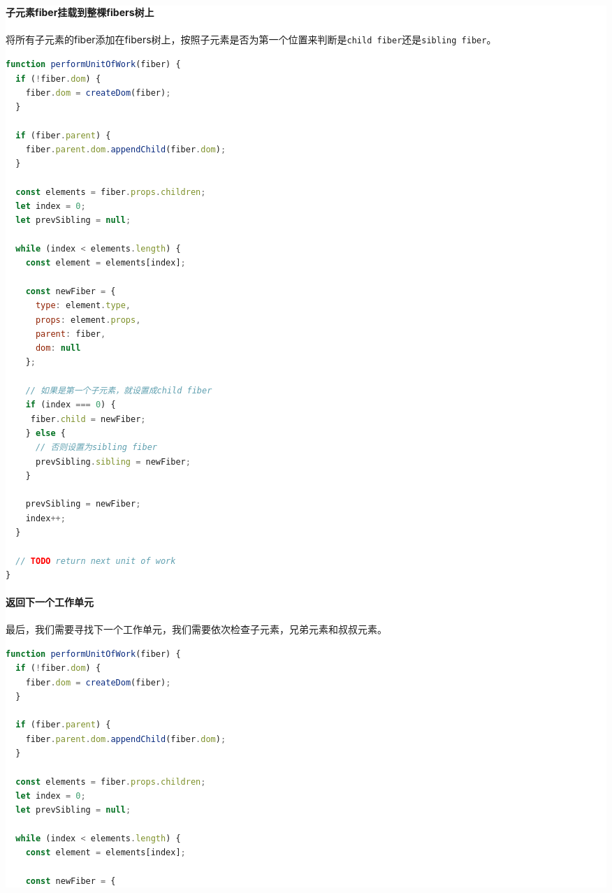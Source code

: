 #### 子元素fiber挂载到整棵fibers树上

将所有子元素的fiber添加在fibers树上，按照子元素是否为第一个位置来判断是`child fiber`还是`sibling fiber`。

```js
function performUnitOfWork(fiber) {
  if (!fiber.dom) {
    fiber.dom = createDom(fiber);
  }
  
  if (fiber.parent) {
    fiber.parent.dom.appendChild(fiber.dom);
  }
  
  const elements = fiber.props.children;
  let index = 0;
  let prevSibling = null;
  
  while (index < elements.length) {
    const element = elements[index];
    
    const newFiber = {
      type: element.type,
      props: element.props,
      parent: fiber,
      dom: null
    };
    
    // 如果是第一个子元素，就设置成child fiber
    if (index === 0) {
     fiber.child = newFiber; 
    } else {
      // 否则设置为sibling fiber
      prevSibling.sibling = newFiber;
    }

    prevSibling = newFiber;
    index++;
  }
 
  // TODO return next unit of work
}
```

#### 返回下一个工作单元

最后，我们需要寻找下一个工作单元，我们需要依次检查子元素，兄弟元素和叔叔元素。

```js
function performUnitOfWork(fiber) {
  if (!fiber.dom) {
    fiber.dom = createDom(fiber);
  }
  
  if (fiber.parent) {
    fiber.parent.dom.appendChild(fiber.dom);
  }
  
  const elements = fiber.props.children;
  let index = 0;
  let prevSibling = null;
  
  while (index < elements.length) {
    const element = elements[index];
    
    const newFiber = {
```